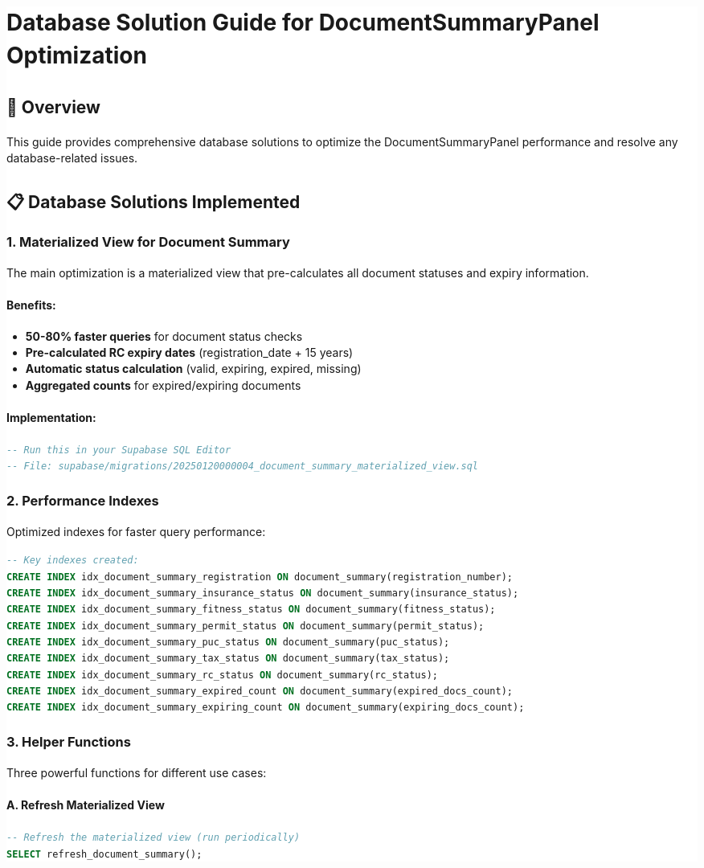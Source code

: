 # Database Solution Guide for DocumentSummaryPanel Optimization

## 🎯 Overview
This guide provides comprehensive database solutions to optimize the DocumentSummaryPanel performance and resolve any database-related issues.

## 📋 Database Solutions Implemented

### 1. **Materialized View for Document Summary**
The main optimization is a materialized view that pre-calculates all document statuses and expiry information.

#### **Benefits:**
- **50-80% faster queries** for document status checks
- **Pre-calculated RC expiry dates** (registration_date + 15 years)
- **Automatic status calculation** (valid, expiring, expired, missing)
- **Aggregated counts** for expired/expiring documents

#### **Implementation:**
```sql
-- Run this in your Supabase SQL Editor
-- File: supabase/migrations/20250120000004_document_summary_materialized_view.sql
```

### 2. **Performance Indexes**
Optimized indexes for faster query performance:

```sql
-- Key indexes created:
CREATE INDEX idx_document_summary_registration ON document_summary(registration_number);
CREATE INDEX idx_document_summary_insurance_status ON document_summary(insurance_status);
CREATE INDEX idx_document_summary_fitness_status ON document_summary(fitness_status);
CREATE INDEX idx_document_summary_permit_status ON document_summary(permit_status);
CREATE INDEX idx_document_summary_puc_status ON document_summary(puc_status);
CREATE INDEX idx_document_summary_tax_status ON document_summary(tax_status);
CREATE INDEX idx_document_summary_rc_status ON document_summary(rc_status);
CREATE INDEX idx_document_summary_expired_count ON document_summary(expired_docs_count);
CREATE INDEX idx_document_summary_expiring_count ON document_summary(expiring_docs_count);
```

### 3. **Helper Functions**
Three powerful functions for different use cases:

#### **A. Refresh Materialized View**
```sql
-- Refresh the materialized view (run periodically)
SELECT refresh_document_summary();
```
